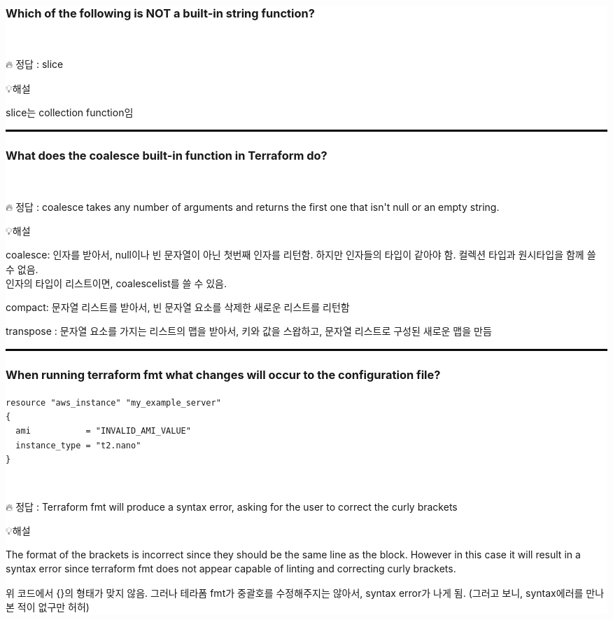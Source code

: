 ### Which of the following is NOT a built-in string function? 
<br />

🔥 정답 : slice


💡해설

slice는 collection function임



<hr style="height:1px;border:1px solid black;"/>

### What does the coalesce built-in function in Terraform do? 
<br />

🔥 정답 : coalesce takes any number of arguments and returns the first one that isn't null or an empty string.


💡해설

coalesce: 인자를 받아서, null이나 빈 문자열이 아닌 첫번째 인자를 리턴함. 하지만 인자들의 타입이 같아야 함. 컬렉션 타입과 원시타입을 함께 쓸 수 없음.  
인자의 타입이 리스트이면, coalescelist를 쓸 수 있음. 

compact: 문자열 리스트를 받아서, 빈 문자열 요소를 삭제한 새로운 리스트를 리턴함

transpose : 문자열 요소를 가지는 리스트의 맵을 받아서, 키와 값을 스왑하고, 문자열 리스트로 구성된 새로운 맵을 만듬


<hr style="height:1px;border:1px solid black;"/>

### When running terraform fmt what changes will occur to the configuration file?
 

```
resource "aws_instance" "my_example_server"
{
  ami           = "INVALID_AMI_VALUE"
  instance_type = "t2.nano"
}
```

<br />


🔥 정답 : Terraform fmt will produce a syntax error, asking for the user to correct the curly brackets


💡해설

  The format of the brackets is incorrect since they should be the same line as the block. However in this case it will result in a syntax error since terraform fmt does not appear capable of linting and correcting curly brackets.

  위 코드에서 {}의 형태가 맞지 않음. 그러나 테라폼 fmt가 중괄호를 수정해주지는 않아서, syntax error가 나게 됨. (그러고 보니, syntax에러를 만나본 적이 없구만 허허)
